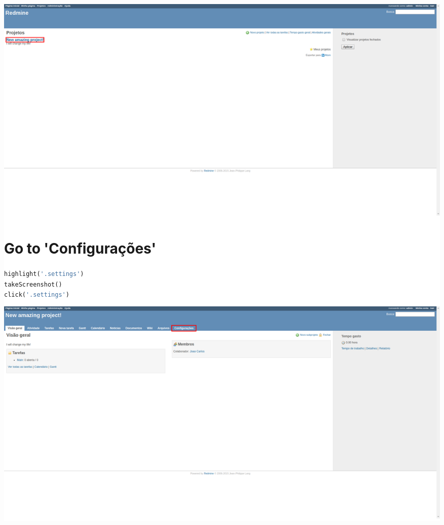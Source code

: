 ![png](redmine_guide_files/redmine_guide_72_0.png)


# Go to 'Configurações'


```python
highlight('.settings')
takeScreenshot()
click('.settings')
```


![png](redmine_guide_files/redmine_guide_74_0.png)
